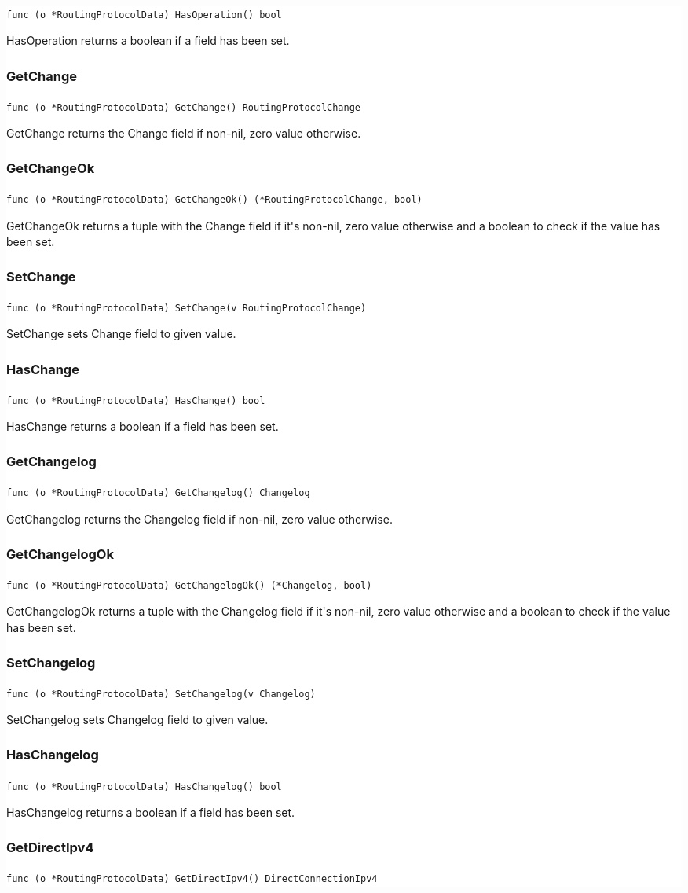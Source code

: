 `func (o *RoutingProtocolData) HasOperation() bool`

HasOperation returns a boolean if a field has been set.

### GetChange

`func (o *RoutingProtocolData) GetChange() RoutingProtocolChange`

GetChange returns the Change field if non-nil, zero value otherwise.

### GetChangeOk

`func (o *RoutingProtocolData) GetChangeOk() (*RoutingProtocolChange, bool)`

GetChangeOk returns a tuple with the Change field if it's non-nil, zero value otherwise
and a boolean to check if the value has been set.

### SetChange

`func (o *RoutingProtocolData) SetChange(v RoutingProtocolChange)`

SetChange sets Change field to given value.

### HasChange

`func (o *RoutingProtocolData) HasChange() bool`

HasChange returns a boolean if a field has been set.

### GetChangelog

`func (o *RoutingProtocolData) GetChangelog() Changelog`

GetChangelog returns the Changelog field if non-nil, zero value otherwise.

### GetChangelogOk

`func (o *RoutingProtocolData) GetChangelogOk() (*Changelog, bool)`

GetChangelogOk returns a tuple with the Changelog field if it's non-nil, zero value otherwise
and a boolean to check if the value has been set.

### SetChangelog

`func (o *RoutingProtocolData) SetChangelog(v Changelog)`

SetChangelog sets Changelog field to given value.

### HasChangelog

`func (o *RoutingProtocolData) HasChangelog() bool`

HasChangelog returns a boolean if a field has been set.

### GetDirectIpv4

`func (o *RoutingProtocolData) GetDirectIpv4() DirectConnectionIpv4`
